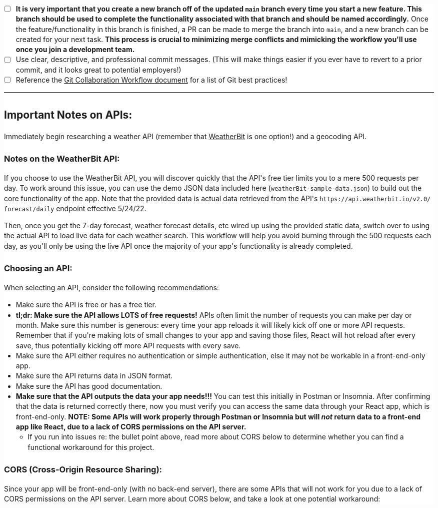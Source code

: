 - [ ] **It is very important that you create a new branch off of the updated `main` branch every time you start a new feature. This branch should be used to complete the functionality associated with that branch and should be named accordingly.** Once the feature/functionality in this branch is finished, a PR can be made to merge the branch into `main`, and a new branch can be created for your next task. **This process is crucial to minimizing merge conflicts and mimicking the workflow you'll use once you join a development team.**
- [ ] Use clear, descriptive, and professional commit messages. (This will make things easier if you ever have to revert to a prior commit, and it looks great to potential employers!)
- [ ] Reference the [Git Collaboration Workflow document](https://github.com/scullenBitwise/git-collaboration-workflow) for a list of Git best practices!

---------

## Important Notes on APIs:

Immediately begin researching a weather API (remember that [WeatherBit](https://www.weatherbit.io/) is one option!) and a geocoding API.

### Notes on the WeatherBit API:
If you choose to use the WeatherBit API, you will discover quickly that the API's free tier limits you to a mere 500 requests per day. To work around this issue, you can use the demo JSON data included here (`weatherBit-sample-data.json`) to build out the core functionality of the app. Note that the provided data is actual data retrieved from the API's `https://api.weatherbit.io/v2.0/forecast/daily` endpoint effective 5/24/22.

Then, once you get the 7-day forecast, weather forecast details, etc wired up using the provided static data, switch over to using the actual API to load live data for each weather search. This workflow will help you avoid burning through the 500 requests each day, as you'll only be using the live API once the majority of your app's functionality is already completed.

### Choosing an API:
When selecting an API, consider the following recommendations:

- Make sure the API is free or has a free tier.
- **tl;dr: Make sure the API allows LOTS of free requests!** APIs often limit the number of requests you can make per day or month. Make sure this number is generous: every time your app reloads it will likely kick off one or more API requests. Remember that if you're making lots of small changes to your app and saving those files, React will hot reload after every save, thus potentially kicking off more API requests with every save. 
- Make sure the API either requires no authentication or simple authentication, else it may not be workable in a front-end-only app.
- Make sure the API returns data in JSON format.
- Make sure the API has good documentation.
- **Make sure that the API outputs the data your app needs!!!** You can test this initially in Postman or Insomnia. After confirming that the data is returned correctly there, now you must verify you can access the same data through your React app, which is front-end-only. **NOTE: Some APIs will work properly through Postman or Insomnia but will *not* return data to a front-end app like React, due to a lack of CORS permissions on the API server.**
    * If you run into issues re: the bullet point above, read more about CORS below to determine whether you can find a functional workaround for this project.

### CORS (Cross-Origin Resource Sharing):
Since your app will be front-end-only (with no back-end server), there are some APIs that will not work for you due to a lack of CORS permissions on the API server. Learn more about CORS below, and take a look at one potential workaround:

